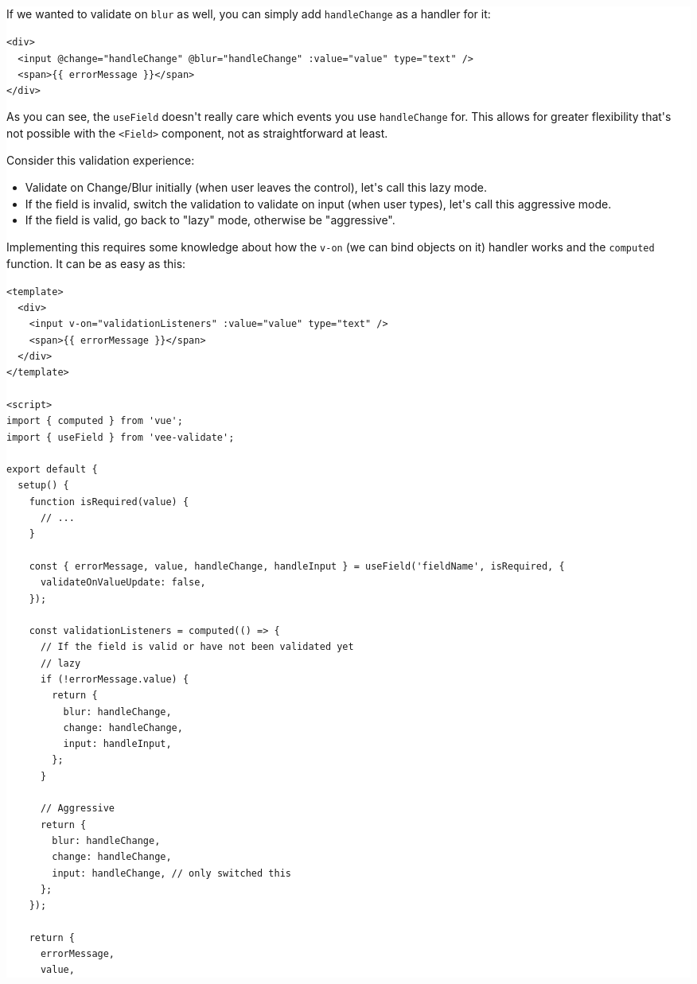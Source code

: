 If we wanted to validate on `blur` as well, you can simply add `handleChange` as a handler for it:

```vue
<div>
  <input @change="handleChange" @blur="handleChange" :value="value" type="text" />
  <span>{{ errorMessage }}</span>
</div>
```

As you can see, the `useField` doesn't really care which events you use `handleChange` for. This allows for greater flexibility that's not possible with the `<Field>` component, not as straightforward at least.

Consider this validation experience:

- Validate on Change/Blur initially (when user leaves the control), let's call this lazy mode.
- If the field is invalid, switch the validation to validate on input (when user types), let's call this aggressive mode.
- If the field is valid, go back to "lazy" mode, otherwise be "aggressive".

Implementing this requires some knowledge about how the `v-on` (we can bind objects on it) handler works and the `computed` function. It can be as easy as this:

```vue
<template>
  <div>
    <input v-on="validationListeners" :value="value" type="text" />
    <span>{{ errorMessage }}</span>
  </div>
</template>

<script>
import { computed } from 'vue';
import { useField } from 'vee-validate';

export default {
  setup() {
    function isRequired(value) {
      // ...
    }

    const { errorMessage, value, handleChange, handleInput } = useField('fieldName', isRequired, {
      validateOnValueUpdate: false,
    });

    const validationListeners = computed(() => {
      // If the field is valid or have not been validated yet
      // lazy
      if (!errorMessage.value) {
        return {
          blur: handleChange,
          change: handleChange,
          input: handleInput,
        };
      }

      // Aggressive
      return {
        blur: handleChange,
        change: handleChange,
        input: handleChange, // only switched this
      };
    });

    return {
      errorMessage,
      value,
```